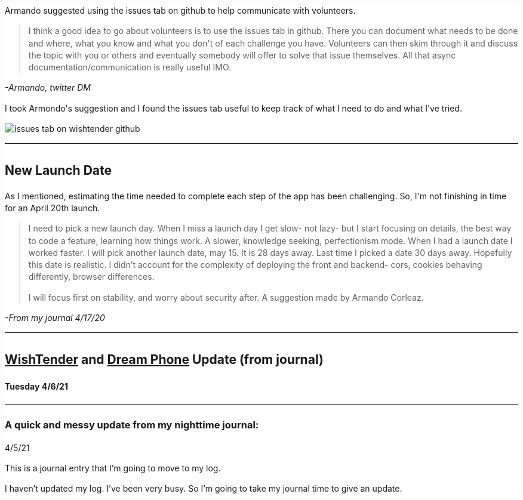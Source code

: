 Armando suggested using the issues tab on github to help communicate with volunteers.

> I think a good idea to go about volunteers is to use the issues tab in github. There you can document what needs to be done and where, what you know and what you don't of each challenge you have.
> Volunteers can then skim through it and discuss the topic with you or others and eventually somebody will offer to solve that issue themselves.
> All that async documentation/communication is really useful IMO.

_-Armando, twitter DM_

I took Armondo's suggestion and I found the issues tab useful to keep track of what I need to do and what I've tried.

<img width= "400" src = "log_imgs/issues_4-17-21.jpg_large" alt="issues tab on wishtender github">

<hr>

<h4 id="lau-4-17-21"></h4>

## New Launch Date

As I mentioned, estimating the time needed to complete each step of the app has been challenging. So, I'm not finishing in time for an April 20th launch.

> I need to pick a new launch day. When I miss a launch day I get slow- not lazy- but I start focusing on details, the best way to code a feature, learning how things work. A slower, knowledge seeking, perfectionism mode. When I had a launch date I worked faster. I will pick another launch date, may 15. It is 28 days away. Last time I picked a date 30 days away. Hopefully this date is realistic. I didn’t account for the complexity of deploying the front and backend- cors, cookies behaving differently, browser differences.
>
> I will focus first on stability, and worry about security after. A suggestion made by Armando Corleaz.

_-From my journal 4/17/20_

<hr>

<h3 id="update-4-6-21"></h3>

## [WishTender](https://github.com/DashBarkHuss/100-days-of-code/blob/master/post-log.md#update-9-16-20) and [Dream Phone](https://github.com/DashBarkHuss/100-days-of-code/blob/master/post-log.md#lab-explanation) Update (from journal)

#### Tuesday 4/6/21

<hr>

### A quick and messy update from my nighttime journal:

4/5/21

This is a journal entry that I’m going to move to my log.

I haven’t updated my log. I’ve been very busy. So I’m going to take my journal time to give an update.
